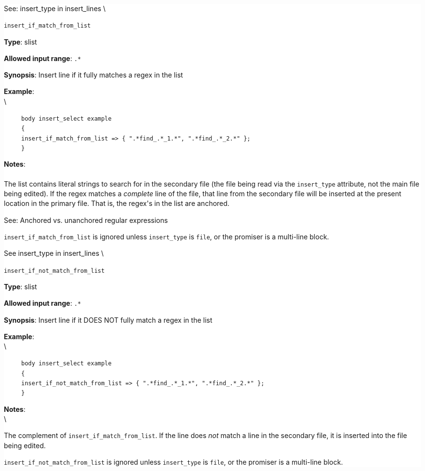 See: insert\_type in insert\_lines \

`insert_if_match_from_list`

**Type**: slist

**Allowed input range**: `.*`

**Synopsis**: Insert line if it fully matches a regex in the list

**Example**:\
 \

         
         body insert_select example
         {
         insert_if_match_from_list => { ".*find_.*_1.*", ".*find_.*_2.*" };
         }
         

**Notes**:\
 \
 The list contains literal strings to search for in the secondary file
(the file being read via the `insert_type` attribute, not the main file
being edited). If the regex matches a *complete* line of the file, that
line from the secondary file will be inserted at the present location in
the primary file. That is, the regex's in the list are anchored.

See: Anchored vs. unanchored regular expressions

`insert_if_match_from_list` is ignored unless `insert_type` is `file`,
or the promiser is a multi-line block.

See insert\_type in insert\_lines \

`insert_if_not_match_from_list`

**Type**: slist

**Allowed input range**: `.*`

**Synopsis**: Insert line if it DOES NOT fully match a regex in the list

**Example**:\
 \

         
         body insert_select example
         {
         insert_if_not_match_from_list => { ".*find_.*_1.*", ".*find_.*_2.*" };
         }
         

**Notes**:\
 \

The complement of `insert_if_match_from_list`. If the line does *not*
match a line in the secondary file, it is inserted into the file being
edited.

`insert_if_not_match_from_list` is ignored unless `insert_type` is
`file`, or the promiser is a multi-line block.
